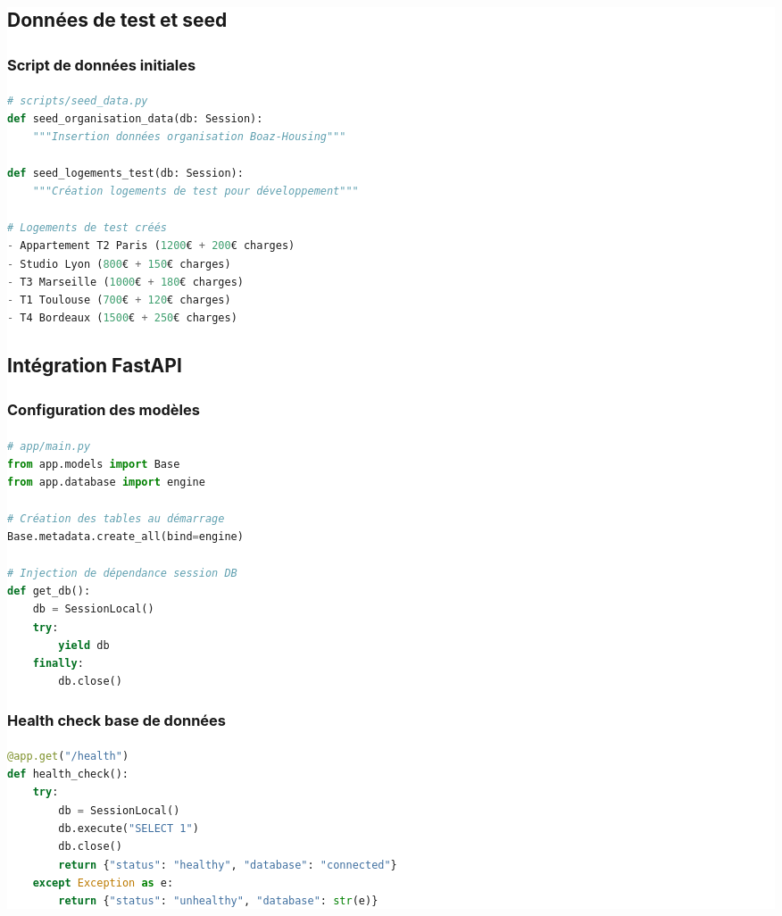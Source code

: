 ## Données de test et seed

### Script de données initiales
```python
# scripts/seed_data.py
def seed_organisation_data(db: Session):
    """Insertion données organisation Boaz-Housing"""
    
def seed_logements_test(db: Session):
    """Création logements de test pour développement"""
    
# Logements de test créés
- Appartement T2 Paris (1200€ + 200€ charges)
- Studio Lyon (800€ + 150€ charges)  
- T3 Marseille (1000€ + 180€ charges)
- T1 Toulouse (700€ + 120€ charges)
- T4 Bordeaux (1500€ + 250€ charges)
```

## Intégration FastAPI

### Configuration des modèles
```python
# app/main.py
from app.models import Base
from app.database import engine

# Création des tables au démarrage
Base.metadata.create_all(bind=engine)

# Injection de dépendance session DB
def get_db():
    db = SessionLocal()
    try:
        yield db
    finally:
        db.close()
```

### Health check base de données
```python
@app.get("/health")
def health_check():
    try:
        db = SessionLocal()
        db.execute("SELECT 1")
        db.close()
        return {"status": "healthy", "database": "connected"}
    except Exception as e:
        return {"status": "unhealthy", "database": str(e)}
```
